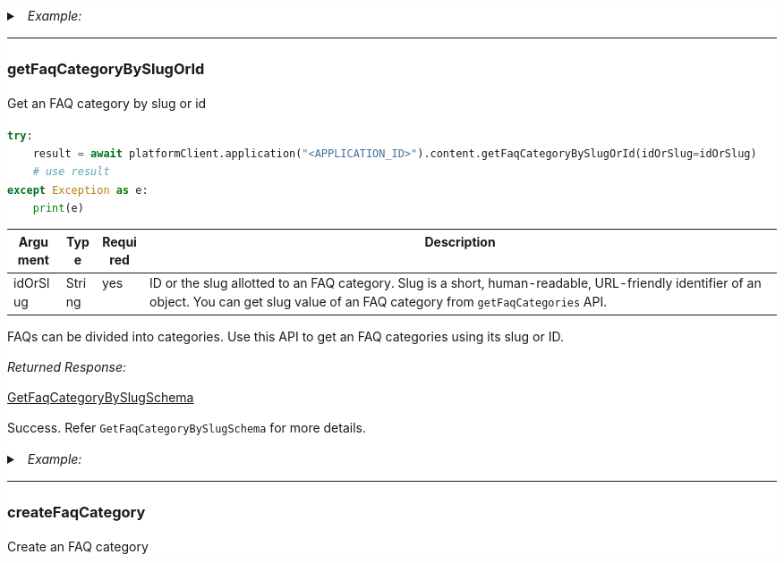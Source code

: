 
<details><summary><i>&nbsp; Example:</i></summary></details>









---


### getFaqCategoryBySlugOrId
Get an FAQ category by slug or id




```python
try:
    result = await platformClient.application("<APPLICATION_ID>").content.getFaqCategoryBySlugOrId(idOrSlug=idOrSlug)
    # use result
except Exception as e:
    print(e)
```





| Argument  |  Type  | Required | Description |
| --------- | -----  | -------- | ----------- | 
| idOrSlug | String | yes | ID or the slug allotted to an FAQ category. Slug is a short, human-readable, URL-friendly identifier of an object. You can get slug value of an FAQ category from `getFaqCategories` API. |  



FAQs can be divided into categories. Use this API to get an FAQ categories using its slug or ID.

*Returned Response:*




[GetFaqCategoryBySlugSchema](#GetFaqCategoryBySlugSchema)

Success. Refer `GetFaqCategoryBySlugSchema` for more details.




<details><summary><i>&nbsp; Example:</i></summary></details>









---


### createFaqCategory
Create an FAQ category

